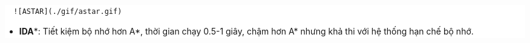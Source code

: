       ![ASTAR](./gif/astar.gif)

    
  - **IDA**\*: Tiết kiệm bộ nhớ hơn A\*, thời gian chạy 0.5-1 giây, chậm hơn A\* nhưng khả thi với hệ thống hạn chế bộ nhớ.

